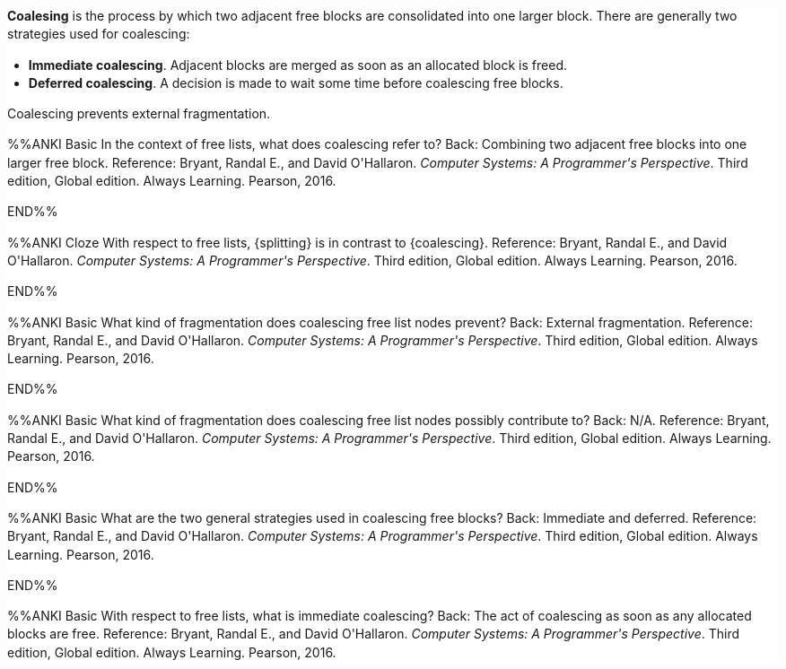 **Coalesing** is the process by which two adjacent free blocks are consolidated into one larger block. There are generally two strategies used for coalescing:

* **Immediate coalescing**. Adjacent blocks are merged as soon as an allocated block is freed.
* **Deferred coalescing**. A decision is made to wait some time before coalescing free blocks.

Coalescing prevents external fragmentation.

%%ANKI
Basic
In the context of free lists, what does coalescing refer to?
Back: Combining two adjacent free blocks into one larger free block.
Reference: Bryant, Randal E., and David O'Hallaron. *Computer Systems: A Programmer's Perspective*. Third edition, Global edition. Always Learning. Pearson, 2016.

END%%

%%ANKI
Cloze
With respect to free lists, {splitting} is in contrast to {coalescing}.
Reference: Bryant, Randal E., and David O'Hallaron. *Computer Systems: A Programmer's Perspective*. Third edition, Global edition. Always Learning. Pearson, 2016.

END%%

%%ANKI
Basic
What kind of fragmentation does coalescing free list nodes prevent?
Back: External fragmentation.
Reference: Bryant, Randal E., and David O'Hallaron. *Computer Systems: A Programmer's Perspective*. Third edition, Global edition. Always Learning. Pearson, 2016.

END%%

%%ANKI
Basic
What kind of fragmentation does coalescing free list nodes possibly contribute to?
Back: N/A.
Reference: Bryant, Randal E., and David O'Hallaron. *Computer Systems: A Programmer's Perspective*. Third edition, Global edition. Always Learning. Pearson, 2016.

END%%

%%ANKI
Basic
What are the two general strategies used in coalescing free blocks?
Back: Immediate and deferred.
Reference: Bryant, Randal E., and David O'Hallaron. *Computer Systems: A Programmer's Perspective*. Third edition, Global edition. Always Learning. Pearson, 2016.

END%%

%%ANKI
Basic
With respect to free lists, what is immediate coalescing?
Back: The act of coalescing as soon as any allocated blocks are free.
Reference: Bryant, Randal E., and David O'Hallaron. *Computer Systems: A Programmer's Perspective*. Third edition, Global edition. Always Learning. Pearson, 2016.

